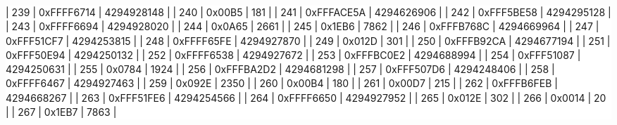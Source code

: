 |     239 | 0xFFFF6714  |  4294928148 |
|     240 | 0x00B5      |         181 |
|     241 | 0xFFFACE5A  |  4294626906 |
|     242 | 0xFFF5BE58  |  4294295128 |
|     243 | 0xFFFF6694  |  4294928020 |
|     244 | 0x0A65      |        2661 |
|     245 | 0x1EB6      |        7862 |
|     246 | 0xFFFB768C  |  4294669964 |
|     247 | 0xFFF51CF7  |  4294253815 |
|     248 | 0xFFFF65FE  |  4294927870 |
|     249 | 0x012D      |         301 |
|     250 | 0xFFFB92CA  |  4294677194 |
|     251 | 0xFFF50E94  |  4294250132 |
|     252 | 0xFFFF6538  |  4294927672 |
|     253 | 0xFFFBC0E2  |  4294688994 |
|     254 | 0xFFF51087  |  4294250631 |
|     255 | 0x0784      |        1924 |
|     256 | 0xFFFBA2D2  |  4294681298 |
|     257 | 0xFFF507D6  |  4294248406 |
|     258 | 0xFFFF6467  |  4294927463 |
|     259 | 0x092E      |        2350 |
|     260 | 0x00B4      |         180 |
|     261 | 0x00D7      |         215 |
|     262 | 0xFFFB6FEB  |  4294668267 |
|     263 | 0xFFF51FE6  |  4294254566 |
|     264 | 0xFFFF6650  |  4294927952 |
|     265 | 0x012E      |         302 |
|     266 | 0x0014      |          20 |
|     267 | 0x1EB7      |        7863 |
